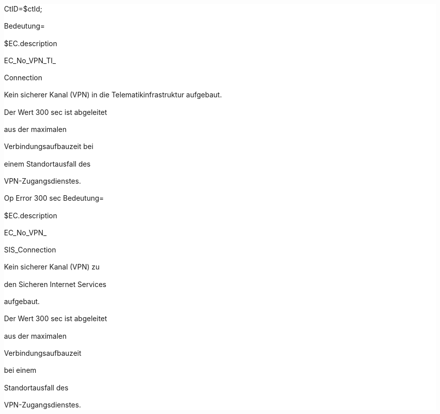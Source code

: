 </td><td>
CtID=$ctId;

Bedeutung=

$EC.description

</td></tr><tr><td>
EC_No_VPN_TI_

Connection

</td><td>
Kein sicherer Kanal (VPN) in die Telematikinfrastruktur aufgebaut.

Der Wert 300 sec ist abgeleitet

aus der maximalen

Verbindungsaufbauzeit bei

einem Standortausfall des

VPN-Zugangsdienstes.

</td><td>
Op

</td><td>
Error

</td><td>
300 sec

</td><td>
Bedeutung=

$EC.description

</td></tr><tr><td>
EC_No_VPN_

SIS_Connection

</td><td>
Kein sicherer Kanal (VPN) zu

den Sicheren Internet Services

aufgebaut.

Der Wert 300 sec ist abgeleitet

aus der maximalen

Verbindungsaufbauzeit

bei einem

Standortausfall des

VPN-Zugangsdienstes.
